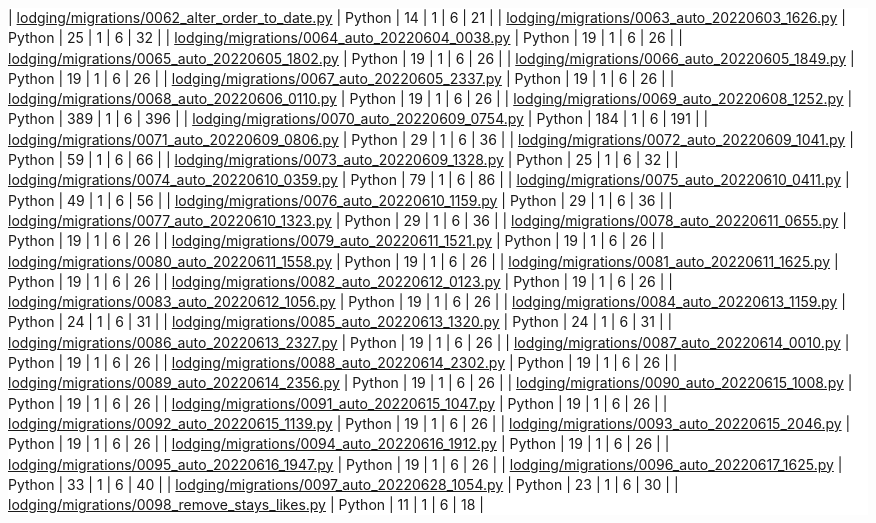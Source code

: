 | [lodging/migrations/0062_alter_order_to_date.py](/lodging/migrations/0062_alter_order_to_date.py) | Python | 14 | 1 | 6 | 21 |
| [lodging/migrations/0063_auto_20220603_1626.py](/lodging/migrations/0063_auto_20220603_1626.py) | Python | 25 | 1 | 6 | 32 |
| [lodging/migrations/0064_auto_20220604_0038.py](/lodging/migrations/0064_auto_20220604_0038.py) | Python | 19 | 1 | 6 | 26 |
| [lodging/migrations/0065_auto_20220605_1802.py](/lodging/migrations/0065_auto_20220605_1802.py) | Python | 19 | 1 | 6 | 26 |
| [lodging/migrations/0066_auto_20220605_1849.py](/lodging/migrations/0066_auto_20220605_1849.py) | Python | 19 | 1 | 6 | 26 |
| [lodging/migrations/0067_auto_20220605_2337.py](/lodging/migrations/0067_auto_20220605_2337.py) | Python | 19 | 1 | 6 | 26 |
| [lodging/migrations/0068_auto_20220606_0110.py](/lodging/migrations/0068_auto_20220606_0110.py) | Python | 19 | 1 | 6 | 26 |
| [lodging/migrations/0069_auto_20220608_1252.py](/lodging/migrations/0069_auto_20220608_1252.py) | Python | 389 | 1 | 6 | 396 |
| [lodging/migrations/0070_auto_20220609_0754.py](/lodging/migrations/0070_auto_20220609_0754.py) | Python | 184 | 1 | 6 | 191 |
| [lodging/migrations/0071_auto_20220609_0806.py](/lodging/migrations/0071_auto_20220609_0806.py) | Python | 29 | 1 | 6 | 36 |
| [lodging/migrations/0072_auto_20220609_1041.py](/lodging/migrations/0072_auto_20220609_1041.py) | Python | 59 | 1 | 6 | 66 |
| [lodging/migrations/0073_auto_20220609_1328.py](/lodging/migrations/0073_auto_20220609_1328.py) | Python | 25 | 1 | 6 | 32 |
| [lodging/migrations/0074_auto_20220610_0359.py](/lodging/migrations/0074_auto_20220610_0359.py) | Python | 79 | 1 | 6 | 86 |
| [lodging/migrations/0075_auto_20220610_0411.py](/lodging/migrations/0075_auto_20220610_0411.py) | Python | 49 | 1 | 6 | 56 |
| [lodging/migrations/0076_auto_20220610_1159.py](/lodging/migrations/0076_auto_20220610_1159.py) | Python | 29 | 1 | 6 | 36 |
| [lodging/migrations/0077_auto_20220610_1323.py](/lodging/migrations/0077_auto_20220610_1323.py) | Python | 29 | 1 | 6 | 36 |
| [lodging/migrations/0078_auto_20220611_0655.py](/lodging/migrations/0078_auto_20220611_0655.py) | Python | 19 | 1 | 6 | 26 |
| [lodging/migrations/0079_auto_20220611_1521.py](/lodging/migrations/0079_auto_20220611_1521.py) | Python | 19 | 1 | 6 | 26 |
| [lodging/migrations/0080_auto_20220611_1558.py](/lodging/migrations/0080_auto_20220611_1558.py) | Python | 19 | 1 | 6 | 26 |
| [lodging/migrations/0081_auto_20220611_1625.py](/lodging/migrations/0081_auto_20220611_1625.py) | Python | 19 | 1 | 6 | 26 |
| [lodging/migrations/0082_auto_20220612_0123.py](/lodging/migrations/0082_auto_20220612_0123.py) | Python | 19 | 1 | 6 | 26 |
| [lodging/migrations/0083_auto_20220612_1056.py](/lodging/migrations/0083_auto_20220612_1056.py) | Python | 19 | 1 | 6 | 26 |
| [lodging/migrations/0084_auto_20220613_1159.py](/lodging/migrations/0084_auto_20220613_1159.py) | Python | 24 | 1 | 6 | 31 |
| [lodging/migrations/0085_auto_20220613_1320.py](/lodging/migrations/0085_auto_20220613_1320.py) | Python | 24 | 1 | 6 | 31 |
| [lodging/migrations/0086_auto_20220613_2327.py](/lodging/migrations/0086_auto_20220613_2327.py) | Python | 19 | 1 | 6 | 26 |
| [lodging/migrations/0087_auto_20220614_0010.py](/lodging/migrations/0087_auto_20220614_0010.py) | Python | 19 | 1 | 6 | 26 |
| [lodging/migrations/0088_auto_20220614_2302.py](/lodging/migrations/0088_auto_20220614_2302.py) | Python | 19 | 1 | 6 | 26 |
| [lodging/migrations/0089_auto_20220614_2356.py](/lodging/migrations/0089_auto_20220614_2356.py) | Python | 19 | 1 | 6 | 26 |
| [lodging/migrations/0090_auto_20220615_1008.py](/lodging/migrations/0090_auto_20220615_1008.py) | Python | 19 | 1 | 6 | 26 |
| [lodging/migrations/0091_auto_20220615_1047.py](/lodging/migrations/0091_auto_20220615_1047.py) | Python | 19 | 1 | 6 | 26 |
| [lodging/migrations/0092_auto_20220615_1139.py](/lodging/migrations/0092_auto_20220615_1139.py) | Python | 19 | 1 | 6 | 26 |
| [lodging/migrations/0093_auto_20220615_2046.py](/lodging/migrations/0093_auto_20220615_2046.py) | Python | 19 | 1 | 6 | 26 |
| [lodging/migrations/0094_auto_20220616_1912.py](/lodging/migrations/0094_auto_20220616_1912.py) | Python | 19 | 1 | 6 | 26 |
| [lodging/migrations/0095_auto_20220616_1947.py](/lodging/migrations/0095_auto_20220616_1947.py) | Python | 19 | 1 | 6 | 26 |
| [lodging/migrations/0096_auto_20220617_1625.py](/lodging/migrations/0096_auto_20220617_1625.py) | Python | 33 | 1 | 6 | 40 |
| [lodging/migrations/0097_auto_20220628_1054.py](/lodging/migrations/0097_auto_20220628_1054.py) | Python | 23 | 1 | 6 | 30 |
| [lodging/migrations/0098_remove_stays_likes.py](/lodging/migrations/0098_remove_stays_likes.py) | Python | 11 | 1 | 6 | 18 |